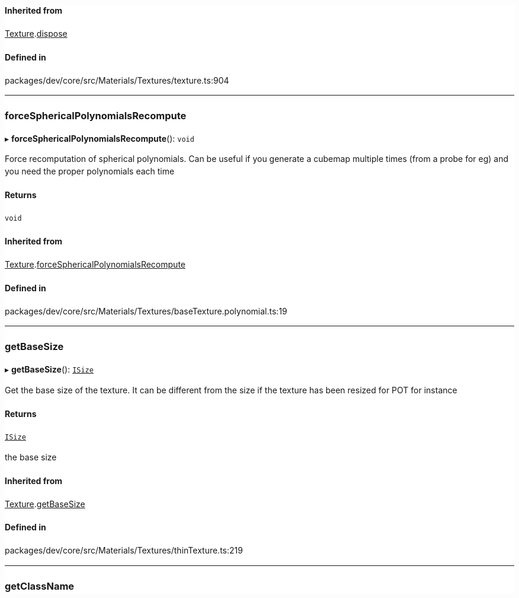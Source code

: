 #### Inherited from

[Texture](Texture.md).[dispose](Texture.md#dispose)

#### Defined in

packages/dev/core/src/Materials/Textures/texture.ts:904

___

### forceSphericalPolynomialsRecompute

▸ **forceSphericalPolynomialsRecompute**(): `void`

Force recomputation of spherical polynomials.
Can be useful if you generate a cubemap multiple times (from a probe for eg) and you need the proper polynomials each time

#### Returns

`void`

#### Inherited from

[Texture](Texture.md).[forceSphericalPolynomialsRecompute](Texture.md#forcesphericalpolynomialsrecompute)

#### Defined in

packages/dev/core/src/Materials/Textures/baseTexture.polynomial.ts:19

___

### getBaseSize

▸ **getBaseSize**(): [`ISize`](../interfaces/ISize.md)

Get the base size of the texture.
It can be different from the size if the texture has been resized for POT for instance

#### Returns

[`ISize`](../interfaces/ISize.md)

the base size

#### Inherited from

[Texture](Texture.md).[getBaseSize](Texture.md#getbasesize)

#### Defined in

packages/dev/core/src/Materials/Textures/thinTexture.ts:219

___

### getClassName
